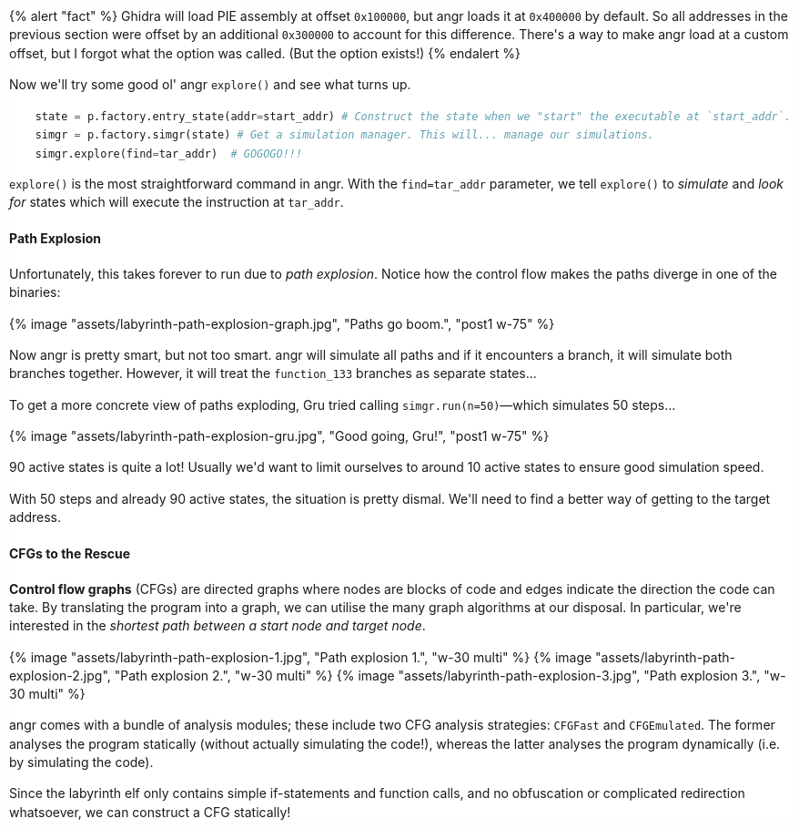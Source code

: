 {% alert "fact" %}
Ghidra will load PIE assembly at offset `0x100000`, but angr loads it at `0x400000` by default. So all addresses in the previous section were offset by an additional `0x300000` to account for this difference. There's a way to make angr load at a custom offset, but I forgot what the option was called. (But the option exists!)
{% endalert %}

Now we'll try some good ol' angr `explore()` and see what turns up.

```py
    state = p.factory.entry_state(addr=start_addr) # Construct the state when we "start" the executable at `start_addr`.
    simgr = p.factory.simgr(state) # Get a simulation manager. This will... manage our simulations.
    simgr.explore(find=tar_addr)  # GOGOGO!!!
```

`explore()` is the most straightforward command in angr. With the `find=tar_addr` parameter, we tell `explore()` to *simulate* and *look for* states which will execute the instruction at `tar_addr`.

#### Path Explosion
Unfortunately, this takes forever to run due to *path explosion*. Notice how the control flow makes the paths diverge in one of the binaries:

{% image "assets/labyrinth-path-explosion-graph.jpg", "Paths go boom.", "post1 w-75" %}

Now angr is pretty smart, but not too smart. angr will simulate all paths and if it encounters a branch, it will simulate both branches together. However, it will treat the `function_133` branches as separate states...

To get a more concrete view of paths exploding, Gru tried calling `simgr.run(n=50)`—which simulates 50 steps...

{% image "assets/labyrinth-path-explosion-gru.jpg", "Good going, Gru!", "post1 w-75" %}

90 active states is quite a lot! Usually we'd want to limit ourselves to around 10 active states to ensure good simulation speed.

With 50 steps and already 90 active states, the situation is pretty dismal. We'll need to find a better way of getting to the target address.

#### CFGs to the Rescue
**Control flow graphs** (CFGs) are directed graphs where nodes are blocks of code and edges indicate the direction the code can take. By translating the program into a graph, we can utilise the many graph algorithms at our disposal. In particular, we're interested in the *shortest path between a start node and target node*.

<p class="center">
{% image "assets/labyrinth-path-explosion-1.jpg", "Path explosion 1.", "w-30 multi" %}
{% image "assets/labyrinth-path-explosion-2.jpg", "Path explosion 2.", "w-30 multi" %}
{% image "assets/labyrinth-path-explosion-3.jpg", "Path explosion 3.", "w-30 multi" %}
</p>

angr comes with a bundle of analysis modules; these include two CFG analysis strategies: `CFGFast` and `CFGEmulated`. The former analyses the program statically (without actually simulating the code!), whereas the latter analyses the program dynamically (i.e. by simulating the code).

Since the labyrinth elf only contains simple if-statements and function calls, and no obfuscation or complicated redirection whatsoever, we can construct a CFG statically!
